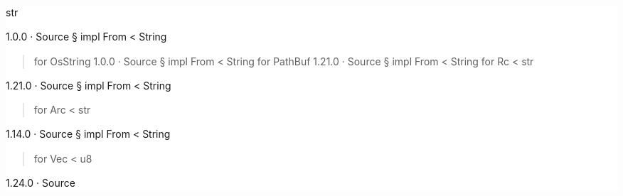 str
>
1.0.0
·
Source
§
impl
From
<
String
> for
OsString
1.0.0
·
Source
§
impl
From
<
String
> for
PathBuf
1.21.0
·
Source
§
impl
From
<
String
> for
Rc
<
str
>
1.21.0
·
Source
§
impl
From
<
String
> for
Arc
<
str
>
1.14.0
·
Source
§
impl
From
<
String
> for
Vec
<
u8
>
1.24.0
·
Source